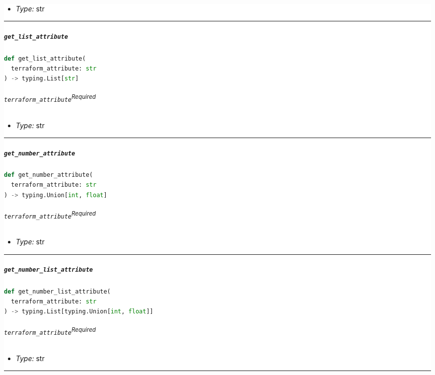 - *Type:* str

---

##### `get_list_attribute` <a name="get_list_attribute" id="@cdktf/provider-azurerm.iothubDps.IothubDps.getListAttribute"></a>

```python
def get_list_attribute(
  terraform_attribute: str
) -> typing.List[str]
```

###### `terraform_attribute`<sup>Required</sup> <a name="terraform_attribute" id="@cdktf/provider-azurerm.iothubDps.IothubDps.getListAttribute.parameter.terraformAttribute"></a>

- *Type:* str

---

##### `get_number_attribute` <a name="get_number_attribute" id="@cdktf/provider-azurerm.iothubDps.IothubDps.getNumberAttribute"></a>

```python
def get_number_attribute(
  terraform_attribute: str
) -> typing.Union[int, float]
```

###### `terraform_attribute`<sup>Required</sup> <a name="terraform_attribute" id="@cdktf/provider-azurerm.iothubDps.IothubDps.getNumberAttribute.parameter.terraformAttribute"></a>

- *Type:* str

---

##### `get_number_list_attribute` <a name="get_number_list_attribute" id="@cdktf/provider-azurerm.iothubDps.IothubDps.getNumberListAttribute"></a>

```python
def get_number_list_attribute(
  terraform_attribute: str
) -> typing.List[typing.Union[int, float]]
```

###### `terraform_attribute`<sup>Required</sup> <a name="terraform_attribute" id="@cdktf/provider-azurerm.iothubDps.IothubDps.getNumberListAttribute.parameter.terraformAttribute"></a>

- *Type:* str

---
